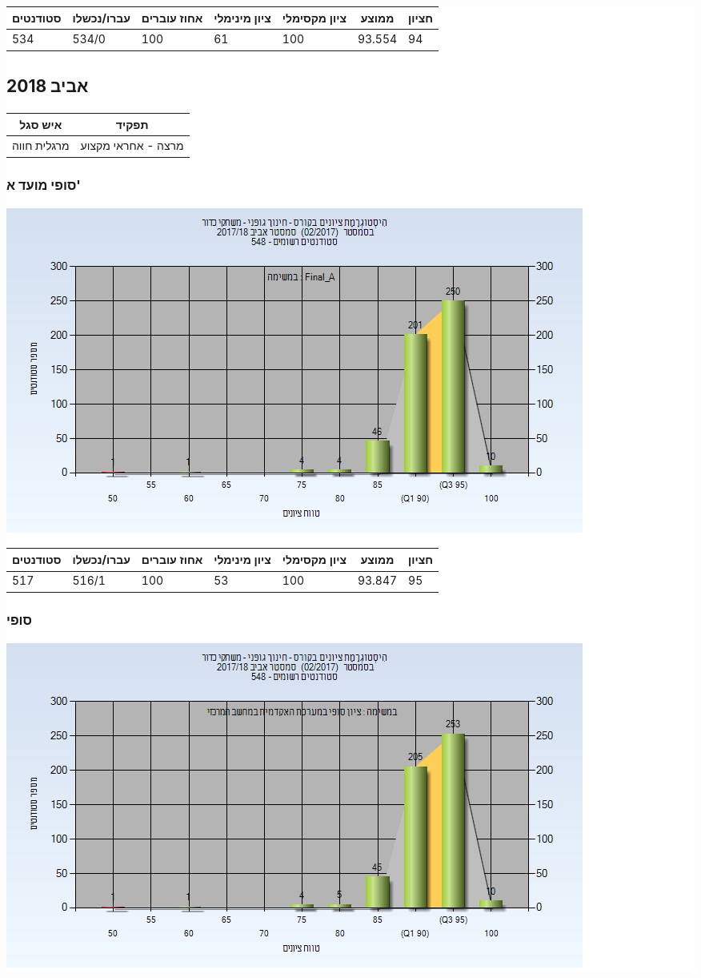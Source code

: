 | סטודנטים | עברו/נכשלו | אחוז עוברים | ציון מינימלי | ציון מקסימלי | ממוצע | חציון |
| ---- | ---- | ---- | ---- | ---- | ---- | ---- |
| 534 | 534/0 | 100 | 61 | 100 | 93.554 | 94 |

<h2 id="201702">אביב 2018</h2>

| איש סגל | תפקיד |
| ---- | ---- |
| מרגלית חווה | מרצה - אחראי מקצוע |

<h3 id="201702-Final_A">סופי מועד א'</h3>

![201702 Final_A](201702/Final_A.png)

| סטודנטים | עברו/נכשלו | אחוז עוברים | ציון מינימלי | ציון מקסימלי | ממוצע | חציון |
| ---- | ---- | ---- | ---- | ---- | ---- | ---- |
| 517 | 516/1 | 100 | 53 | 100 | 93.847 | 95 |

<h3 id="201702-Finals">סופי</h3>

![201702 Finals](201702/Finals.png)
